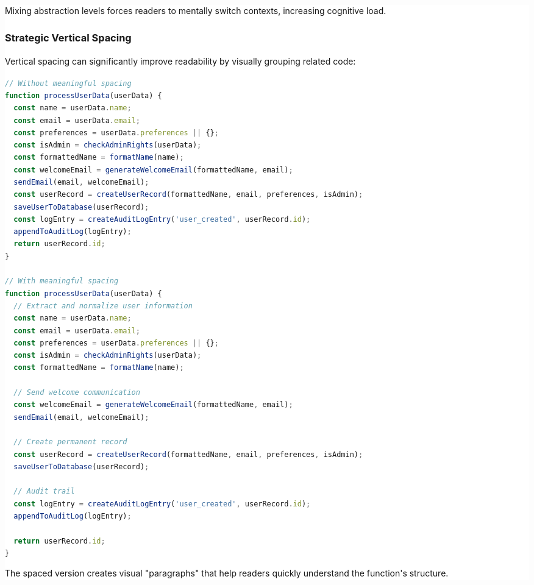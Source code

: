 ```javascript
```

Mixing abstraction levels forces readers to mentally switch contexts, increasing cognitive load.

### Strategic Vertical Spacing

Vertical spacing can significantly improve readability by visually grouping related code:

```javascript
// Without meaningful spacing
function processUserData(userData) {
  const name = userData.name;
  const email = userData.email;
  const preferences = userData.preferences || {};
  const isAdmin = checkAdminRights(userData);
  const formattedName = formatName(name);
  const welcomeEmail = generateWelcomeEmail(formattedName, email);
  sendEmail(email, welcomeEmail);
  const userRecord = createUserRecord(formattedName, email, preferences, isAdmin);
  saveUserToDatabase(userRecord);
  const logEntry = createAuditLogEntry('user_created', userRecord.id);
  appendToAuditLog(logEntry);
  return userRecord.id;
}

// With meaningful spacing
function processUserData(userData) {
  // Extract and normalize user information
  const name = userData.name;
  const email = userData.email;
  const preferences = userData.preferences || {};
  const isAdmin = checkAdminRights(userData);
  const formattedName = formatName(name);
  
  // Send welcome communication
  const welcomeEmail = generateWelcomeEmail(formattedName, email);
  sendEmail(email, welcomeEmail);
  
  // Create permanent record
  const userRecord = createUserRecord(formattedName, email, preferences, isAdmin);
  saveUserToDatabase(userRecord);
  
  // Audit trail
  const logEntry = createAuditLogEntry('user_created', userRecord.id);
  appendToAuditLog(logEntry);
  
  return userRecord.id;
}
```

The spaced version creates visual "paragraphs" that help readers quickly understand the function's structure.
